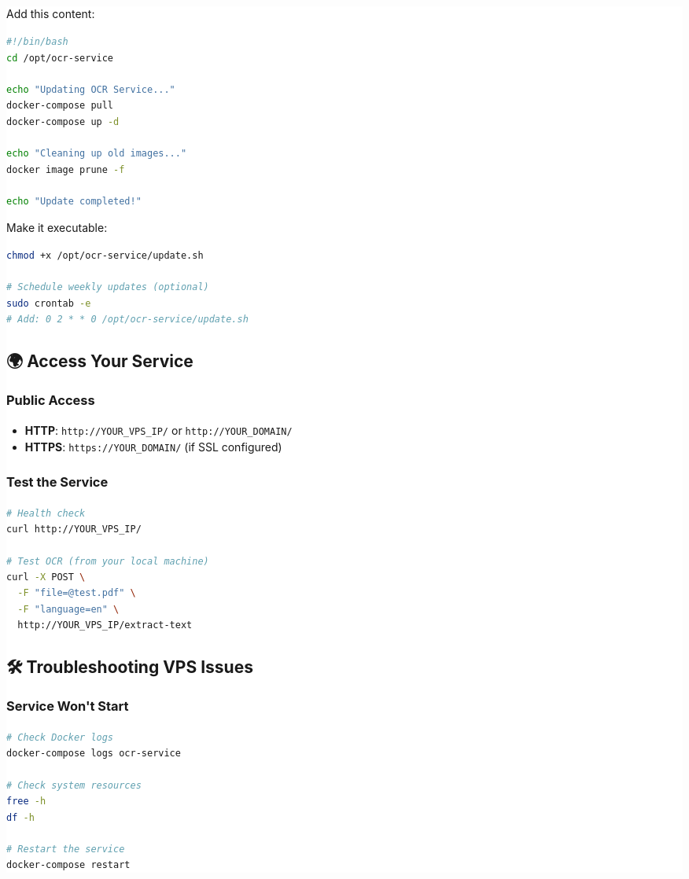 Add this content:
```bash
#!/bin/bash
cd /opt/ocr-service

echo "Updating OCR Service..."
docker-compose pull
docker-compose up -d

echo "Cleaning up old images..."
docker image prune -f

echo "Update completed!"
```

Make it executable:
```bash
chmod +x /opt/ocr-service/update.sh

# Schedule weekly updates (optional)
sudo crontab -e
# Add: 0 2 * * 0 /opt/ocr-service/update.sh
```

## 🌍 Access Your Service

### Public Access
- **HTTP**: `http://YOUR_VPS_IP/` or `http://YOUR_DOMAIN/`
- **HTTPS**: `https://YOUR_DOMAIN/` (if SSL configured)

### Test the Service
```bash
# Health check
curl http://YOUR_VPS_IP/

# Test OCR (from your local machine)
curl -X POST \
  -F "file=@test.pdf" \
  -F "language=en" \
  http://YOUR_VPS_IP/extract-text
```

## 🛠️ Troubleshooting VPS Issues

### Service Won't Start
```bash
# Check Docker logs
docker-compose logs ocr-service

# Check system resources
free -h
df -h

# Restart the service
docker-compose restart
```
